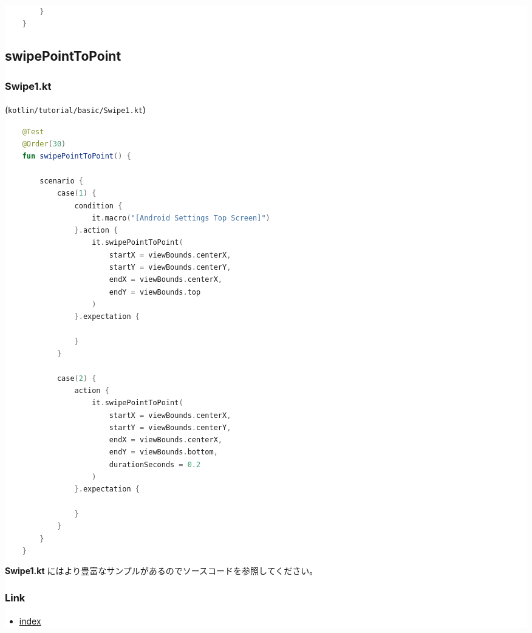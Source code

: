 ```kotlin
        }
    }
```

## swipePointToPoint

### Swipe1.kt

(`kotlin/tutorial/basic/Swipe1.kt`)

```kotlin
    @Test
    @Order(30)
    fun swipePointToPoint() {

        scenario {
            case(1) {
                condition {
                    it.macro("[Android Settings Top Screen]")
                }.action {
                    it.swipePointToPoint(
                        startX = viewBounds.centerX,
                        startY = viewBounds.centerY,
                        endX = viewBounds.centerX,
                        endY = viewBounds.top
                    )
                }.expectation {

                }
            }

            case(2) {
                action {
                    it.swipePointToPoint(
                        startX = viewBounds.centerX,
                        startY = viewBounds.centerY,
                        endX = viewBounds.centerX,
                        endY = viewBounds.bottom,
                        durationSeconds = 0.2
                    )
                }.expectation {

                }
            }
        }
    }
```

**Swipe1.kt** にはより豊富なサンプルがあるのでソースコードを参照してください。

### Link

- [index](../../../index_ja.md)
